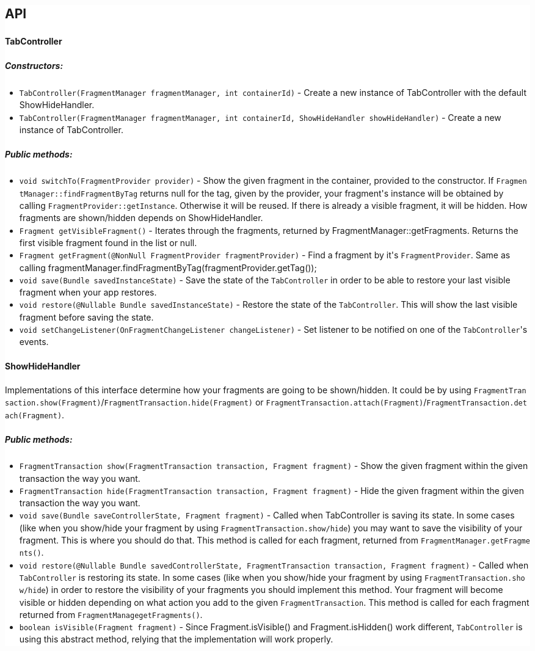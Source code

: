 ## API

#### TabController

##### Constructors:
* `TabController(FragmentManager fragmentManager, int containerId)` - Create a new instance of TabController with the default ShowHideHandler.
* `TabController(FragmentManager fragmentManager, int containerId, ShowHideHandler showHideHandler)` - Create a new instance of TabController.

##### Public methods:
* `void switchTo(FragmentProvider provider)` - Show the given fragment in the container, provided to the constructor. If `FragmentManager::findFragmentByTag` returns null for the tag, given by the provider, your fragment's instance will be obtained by calling `FragmentProvider::getInstance`. Otherwise it will be reused. If there is already a visible fragment, it will be hidden. How fragments are shown/hidden depends on ShowHideHandler.
* `Fragment getVisibleFragment()` - Iterates through the fragments, returned by FragmentManager::getFragments. Returns the first visible fragment found in the list or null.
* `Fragment getFragment(@NonNull FragmentProvider fragmentProvider)` - Find a fragment by it's `FragmentProvider`. Same as calling fragmentManager.findFragmentByTag(fragmentProvider.getTag());
* `void save(Bundle savedInstanceState)` - Save the state of the `TabController` in order to be able to restore your last visible fragment when your app restores.
* `void restore(@Nullable Bundle savedInstanceState)` - Restore the state of the `TabController`. This will show the last visible fragment before saving the state.
* `void setChangeListener(OnFragmentChangeListener changeListener)` - Set listener to be notified on one of the `TabController`'s events.

#### ShowHideHandler
Implementations of this interface determine how your fragments are going to be shown/hidden. It could be by using `FragmentTransaction.show(Fragment)`/`FragmentTransaction.hide(Fragment)` or `FragmentTransaction.attach(Fragment)`/`FragmentTransaction.detach(Fragment)`.

##### Public methods:
* `FragmentTransaction show(FragmentTransaction transaction, Fragment fragment)` - Show the given fragment within the given transaction the way you want.
* `FragmentTransaction hide(FragmentTransaction transaction, Fragment fragment)` - Hide the given fragment within the given transaction the way you want.
* `void save(Bundle saveControllerState, Fragment fragment)` - Called when TabController is saving its state. In some cases (like when you show/hide your fragment by using `FragmentTransaction.show/hide`) you may want to save the visibility of your fragment. This is where you should do that. This method is called for each fragment, returned from `FragmentManager.getFragments()`.
* `void restore(@Nullable Bundle savedControllerState, FragmentTransaction transaction, Fragment fragment)` - Called when `TabController` is restoring its state. In some cases (like when you show/hide your fragment by using `FragmentTransaction.show/hide`) in order to restore the visibility of your fragments you should implement this method. Your fragment will become visible or hidden depending on what action you add to the given `FragmentTransaction`. This method is called for each fragment returned from `FragmentManagegetFragments()`.
* `boolean isVisible(Fragment fragment)` - Since Fragment.isVisible() and Fragment.isHidden() work different, `TabController` is using this abstract method, relying that the implementation will work properly.
